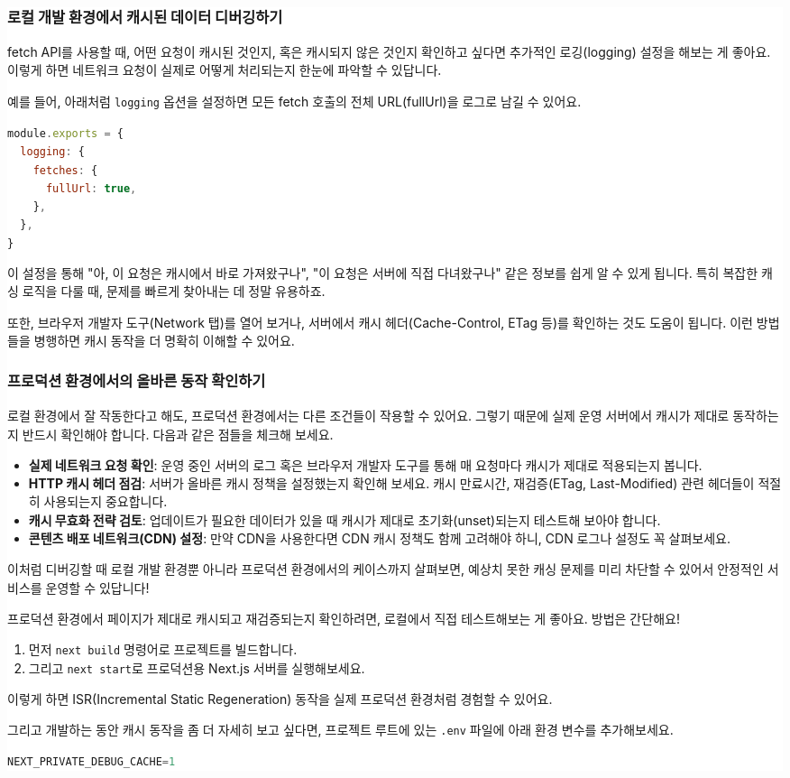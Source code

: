 ### 로컬 개발 환경에서 캐시된 데이터 디버깅하기

fetch API를 사용할 때, 어떤 요청이 캐시된 것인지, 혹은 캐시되지 않은 것인지 확인하고 싶다면 추가적인 로깅(logging) 설정을 해보는 게 좋아요. 이렇게 하면 네트워크 요청이 실제로 어떻게 처리되는지 한눈에 파악할 수 있답니다. 

예를 들어, 아래처럼 `logging` 옵션을 설정하면 모든 fetch 호출의 전체 URL(fullUrl)을 로그로 남길 수 있어요.

```js
module.exports = {
  logging: {
    fetches: {
      fullUrl: true,
    },
  },
}
```

이 설정을 통해 "아, 이 요청은 캐시에서 바로 가져왔구나", "이 요청은 서버에 직접 다녀왔구나" 같은 정보를 쉽게 알 수 있게 됩니다. 특히 복잡한 캐싱 로직을 다룰 때, 문제를 빠르게 찾아내는 데 정말 유용하죠.

또한, 브라우저 개발자 도구(Network 탭)를 열어 보거나, 서버에서 캐시 헤더(Cache-Control, ETag 등)를 확인하는 것도 도움이 됩니다. 이런 방법들을 병행하면 캐시 동작을 더 명확히 이해할 수 있어요.

### 프로덕션 환경에서의 올바른 동작 확인하기

로컬 환경에서 잘 작동한다고 해도, 프로덕션 환경에서는 다른 조건들이 작용할 수 있어요. 그렇기 때문에 실제 운영 서버에서 캐시가 제대로 동작하는지 반드시 확인해야 합니다. 다음과 같은 점들을 체크해 보세요.

- **실제 네트워크 요청 확인**: 운영 중인 서버의 로그 혹은 브라우저 개발자 도구를 통해 매 요청마다 캐시가 제대로 적용되는지 봅니다.
- **HTTP 캐시 헤더 점검**: 서버가 올바른 캐시 정책을 설정했는지 확인해 보세요. 캐시 만료시간, 재검증(ETag, Last-Modified) 관련 헤더들이 적절히 사용되는지 중요합니다.
- **캐시 무효화 전략 검토**: 업데이트가 필요한 데이터가 있을 때 캐시가 제대로 초기화(unset)되는지 테스트해 보아야 합니다.
- **콘텐츠 배포 네트워크(CDN) 설정**: 만약 CDN을 사용한다면 CDN 캐시 정책도 함께 고려해야 하니, CDN 로그나 설정도 꼭 살펴보세요.

이처럼 디버깅할 때 로컬 개발 환경뿐 아니라 프로덕션 환경에서의 케이스까지 살펴보면, 예상치 못한 캐싱 문제를 미리 차단할 수 있어서 안정적인 서비스를 운영할 수 있답니다!


<ins class="adsbygoogle"
     style="display:block"
     data-ad-client="ca-pub-4877378276818686"
     data-ad-slot="1549334788"
     data-ad-format="auto"
     data-full-width-responsive="true"></ins>
<script>
(adsbygoogle = window.adsbygoogle || []).push({});
</script>

프로덕션 환경에서 페이지가 제대로 캐시되고 재검증되는지 확인하려면, 로컬에서 직접 테스트해보는 게 좋아요. 방법은 간단해요!

1. 먼저 `next build` 명령어로 프로젝트를 빌드합니다.
2. 그리고 `next start`로 프로덕션용 Next.js 서버를 실행해보세요.

이렇게 하면 ISR(Incremental Static Regeneration) 동작을 실제 프로덕션 환경처럼 경험할 수 있어요. 

그리고 개발하는 동안 캐시 동작을 좀 더 자세히 보고 싶다면, 프로젝트 루트에 있는 `.env` 파일에 아래 환경 변수를 추가해보세요.

```js
NEXT_PRIVATE_DEBUG_CACHE=1
```
